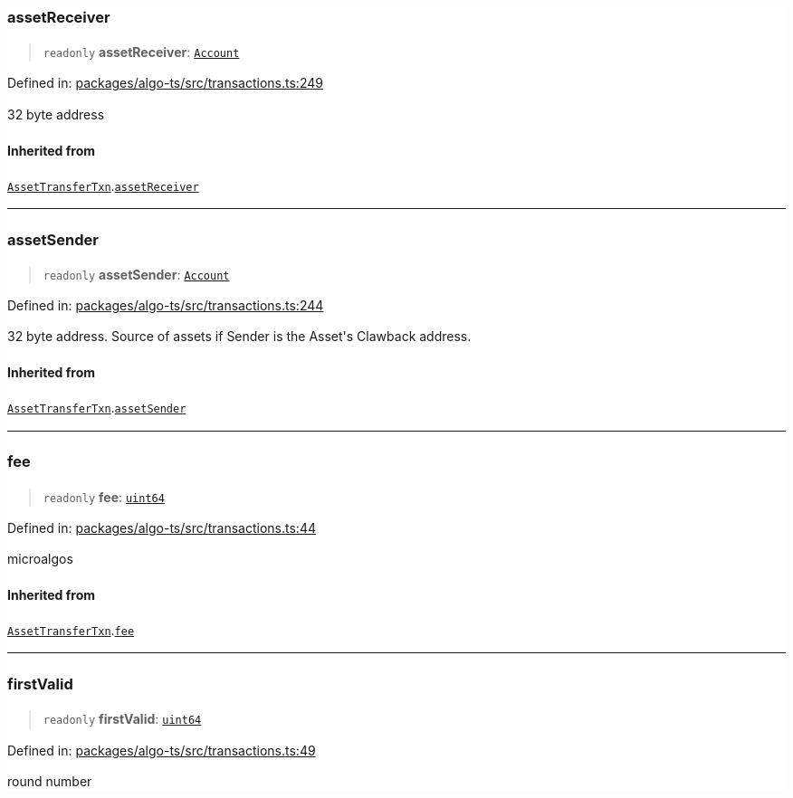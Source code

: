 
### assetReceiver

> `readonly` **assetReceiver**: [`Account`](../../../type-aliases/Account.md)

Defined in: [packages/algo-ts/src/transactions.ts:249](https://github.com/algorandfoundation/puya-ts/blob/main/packages/algo-ts/src/transactions.ts#L249)

32 byte address

#### Inherited from

[`AssetTransferTxn`](../../../-internal-/interfaces/AssetTransferTxn.md).[`assetReceiver`](../../../-internal-/interfaces/AssetTransferTxn.md#assetreceiver)

---

### assetSender

> `readonly` **assetSender**: [`Account`](../../../type-aliases/Account.md)

Defined in: [packages/algo-ts/src/transactions.ts:244](https://github.com/algorandfoundation/puya-ts/blob/main/packages/algo-ts/src/transactions.ts#L244)

32 byte address. Source of assets if Sender is the Asset's Clawback address.

#### Inherited from

[`AssetTransferTxn`](../../../-internal-/interfaces/AssetTransferTxn.md).[`assetSender`](../../../-internal-/interfaces/AssetTransferTxn.md#assetsender)

---

### fee

> `readonly` **fee**: [`uint64`](../../../type-aliases/uint64.md)

Defined in: [packages/algo-ts/src/transactions.ts:44](https://github.com/algorandfoundation/puya-ts/blob/main/packages/algo-ts/src/transactions.ts#L44)

microalgos

#### Inherited from

[`AssetTransferTxn`](../../../-internal-/interfaces/AssetTransferTxn.md).[`fee`](../../../-internal-/interfaces/AssetTransferTxn.md#fee)

---

### firstValid

> `readonly` **firstValid**: [`uint64`](../../../type-aliases/uint64.md)

Defined in: [packages/algo-ts/src/transactions.ts:49](https://github.com/algorandfoundation/puya-ts/blob/main/packages/algo-ts/src/transactions.ts#L49)

round number
